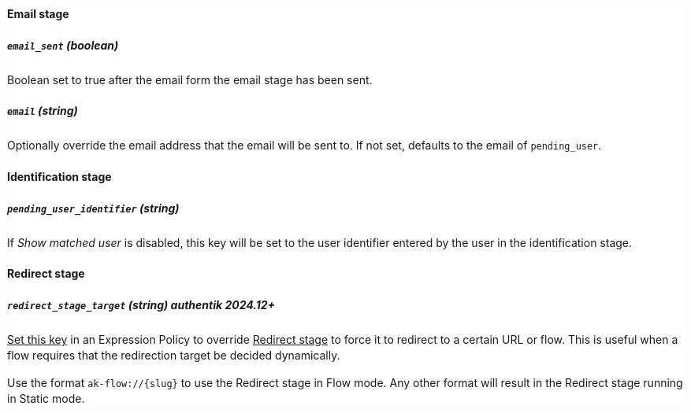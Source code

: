 #### Email stage

##### `email_sent` (boolean)

Boolean set to true after the email form the email stage has been sent.

##### `email` (string)

Optionally override the email address that the email will be sent to. If not set, defaults to the email of `pending_user`.

#### Identification stage

##### `pending_user_identifier` (string)

If _Show matched user_ is disabled, this key will be set to the user identifier entered by the user in the identification stage.

#### Redirect stage

##### `redirect_stage_target` (string) <span class="badge badge--version">authentik 2024.12+</span>

[Set this key](../../../../customize/policies/expression/managing_flow_context_keys.md) in an Expression Policy to override [Redirect stage](../../stages/redirect/index.md) to force it to redirect to a certain URL or flow. This is useful when a flow requires that the redirection target be decided dynamically.

Use the format `ak-flow://{slug}` to use the Redirect stage in Flow mode. Any other format will result in the Redirect stage running in Static mode.
